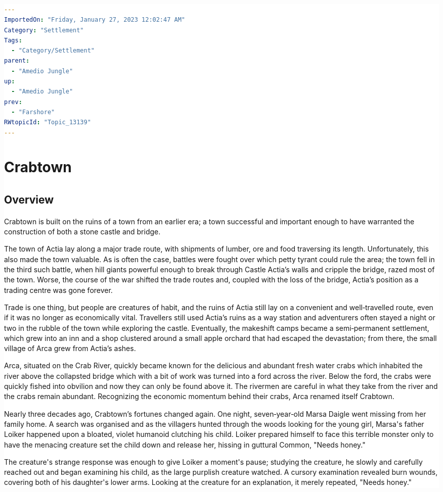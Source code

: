 ```yaml
---
ImportedOn: "Friday, January 27, 2023 12:02:47 AM"
Category: "Settlement"
Tags:
  - "Category/Settlement"
parent:
  - "Amedio Jungle"
up:
  - "Amedio Jungle"
prev:
  - "Farshore"
RWtopicId: "Topic_13139"
---
```

# Crabtown
## Overview
Crabtown is built on the ruins of a town from an earlier era; a town successful and important enough to have warranted the construction of both a stone castle and bridge.

The town of Actia lay along a major trade route, with shipments of lumber, ore and food traversing its length. Unfortunately, this also made the town valuable. As is often the case, battles were fought over which petty tyrant could rule the area; the town fell in the third such battle, when hill giants powerful enough to break through Castle Actia’s walls and cripple the bridge, razed most of the town. Worse, the course of the war shifted the trade routes and, coupled with the loss of the bridge, Actia’s position as a trading centre was gone forever.

Trade is one thing, but people are creatures of habit, and the ruins of Actia still lay on a convenient and well‐travelled route, even if it was no longer as economically vital. Travellers still used Actia’s ruins as a way station and adventurers often stayed a night or two in the rubble of the town while exploring the castle. Eventually, the makeshift camps became a semi‐permanent settlement, which grew into an inn and a shop clustered around a small apple orchard that had escaped the devastation; from there, the small village of Arca grew from Actia’s ashes.

Arca, situated on the Crab River, quickly became known for the delicious and abundant fresh water crabs which inhabited the river above the collapsted bridge which with a bit of work was turned into a ford across the river. Below the ford, the crabs were quickly fished into obvilion and now they can only be found above it. The rivermen are careful in what they take from the river and the crabs remain abundant. Recognizing the economic momentum behind their crabs, Arca renamed itself Crabtown.

Nearly three decades ago, Crabtown’s fortunes changed again. One night, seven‐year‐old Marsa Daigle went missing from her family home. A search was organised and as the villagers hunted through the woods looking for the young girl, Marsa's father Loiker happened upon a bloated, violet humanoid clutching his child. Loiker prepared himself to face this terrible monster only to have the menacing creature set the child down and release her, hissing in guttural Common, "Needs honey."

The creature's strange response was enough to give Loiker a moment's pause; studying the creature, he slowly and carefully reached out and began examining his child, as the large purplish creature watched. A cursory examination revealed burn wounds, covering both of his daughter's lower arms. Looking at the creature for an explanation, it merely repeated, "Needs honey."
